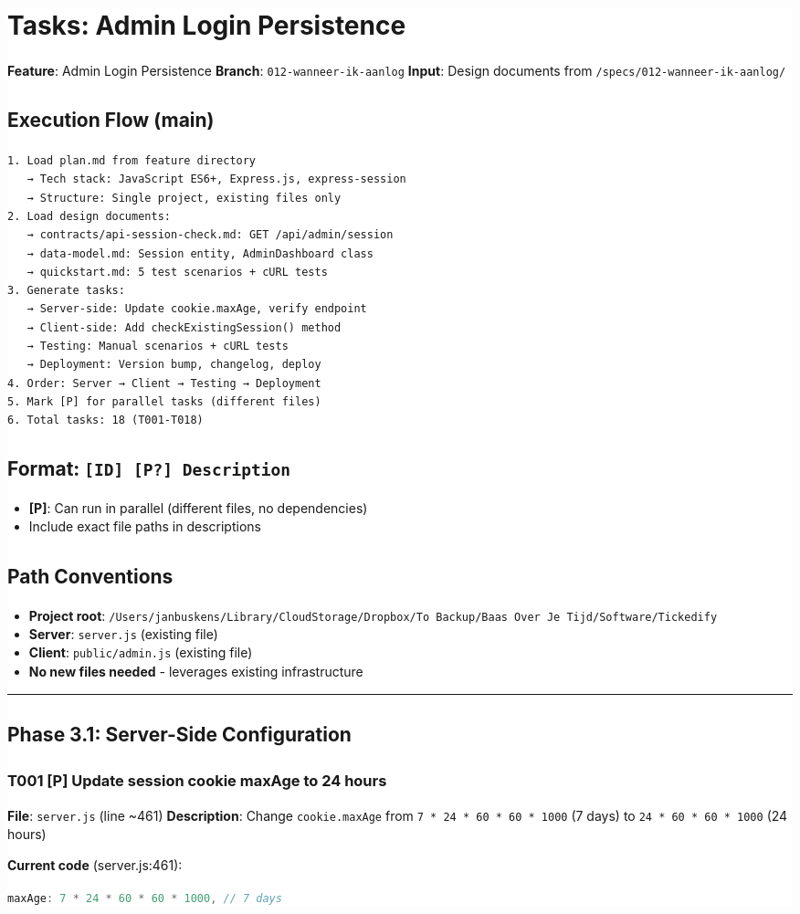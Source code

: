 # Tasks: Admin Login Persistence

**Feature**: Admin Login Persistence
**Branch**: `012-wanneer-ik-aanlog`
**Input**: Design documents from `/specs/012-wanneer-ik-aanlog/`

## Execution Flow (main)
```
1. Load plan.md from feature directory
   → Tech stack: JavaScript ES6+, Express.js, express-session
   → Structure: Single project, existing files only
2. Load design documents:
   → contracts/api-session-check.md: GET /api/admin/session
   → data-model.md: Session entity, AdminDashboard class
   → quickstart.md: 5 test scenarios + cURL tests
3. Generate tasks:
   → Server-side: Update cookie.maxAge, verify endpoint
   → Client-side: Add checkExistingSession() method
   → Testing: Manual scenarios + cURL tests
   → Deployment: Version bump, changelog, deploy
4. Order: Server → Client → Testing → Deployment
5. Mark [P] for parallel tasks (different files)
6. Total tasks: 18 (T001-T018)
```

## Format: `[ID] [P?] Description`
- **[P]**: Can run in parallel (different files, no dependencies)
- Include exact file paths in descriptions

## Path Conventions
- **Project root**: `/Users/janbuskens/Library/CloudStorage/Dropbox/To Backup/Baas Over Je Tijd/Software/Tickedify`
- **Server**: `server.js` (existing file)
- **Client**: `public/admin.js` (existing file)
- **No new files needed** - leverages existing infrastructure

---

## Phase 3.1: Server-Side Configuration

### T001 [P] Update session cookie maxAge to 24 hours
**File**: `server.js` (line ~461)
**Description**: Change `cookie.maxAge` from `7 * 24 * 60 * 60 * 1000` (7 days) to `24 * 60 * 60 * 1000` (24 hours)

**Current code** (server.js:461):
```javascript
maxAge: 7 * 24 * 60 * 60 * 1000, // 7 days
```
